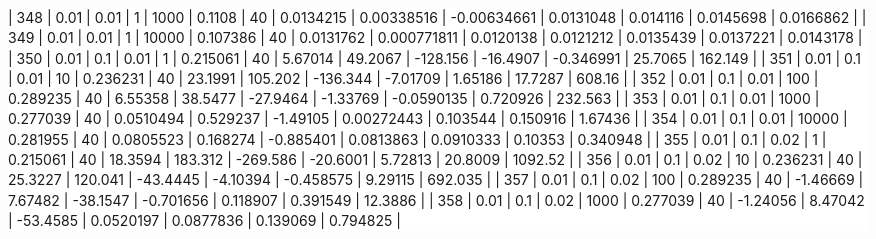 |  348 |      0.01  |      0.01   |      1    |   1000 |    0.1108    |      40 |       0.0134215   |      0.00338516  |      -0.00634661  |       0.0131048   |       0.014116    |      0.0145698   |      0.0166862   |
|  349 |      0.01  |      0.01   |      1    |  10000 |    0.107386  |      40 |       0.0131762   |      0.000771811 |       0.0120138   |       0.0121212   |       0.0135439   |      0.0137221   |      0.0143178   |
|  350 |      0.01  |      0.1    |      0.01 |      1 |    0.215061  |      40 |       5.67014     |     49.2067      |    -128.156       |     -16.4907      |      -0.346991    |     25.7065      |    162.149       |
|  351 |      0.01  |      0.1    |      0.01 |     10 |    0.236231  |      40 |      23.1991      |    105.202       |    -136.344       |      -7.01709     |       1.65186     |     17.7287      |    608.16        |
|  352 |      0.01  |      0.1    |      0.01 |    100 |    0.289235  |      40 |       6.55358     |     38.5477      |     -27.9464      |      -1.33769     |      -0.0590135   |      0.720926    |    232.563       |
|  353 |      0.01  |      0.1    |      0.01 |   1000 |    0.277039  |      40 |       0.0510494   |      0.529237    |      -1.49105     |       0.00272443  |       0.103544    |      0.150916    |      1.67436     |
|  354 |      0.01  |      0.1    |      0.01 |  10000 |    0.281955  |      40 |       0.0805523   |      0.168274    |      -0.885401    |       0.0813863   |       0.0910333   |      0.10353     |      0.340948    |
|  355 |      0.01  |      0.1    |      0.02 |      1 |    0.215061  |      40 |      18.3594      |    183.312       |    -269.586       |     -20.6001      |       5.72813     |     20.8009      |   1092.52        |
|  356 |      0.01  |      0.1    |      0.02 |     10 |    0.236231  |      40 |      25.3227      |    120.041       |     -43.4445      |      -4.10394     |      -0.458575    |      9.29115     |    692.035       |
|  357 |      0.01  |      0.1    |      0.02 |    100 |    0.289235  |      40 |      -1.46669     |      7.67482     |     -38.1547      |      -0.701656    |       0.118907    |      0.391549    |     12.3886      |
|  358 |      0.01  |      0.1    |      0.02 |   1000 |    0.277039  |      40 |      -1.24056     |      8.47042     |     -53.4585      |       0.0520197   |       0.0877836   |      0.139069    |      0.794825    |
